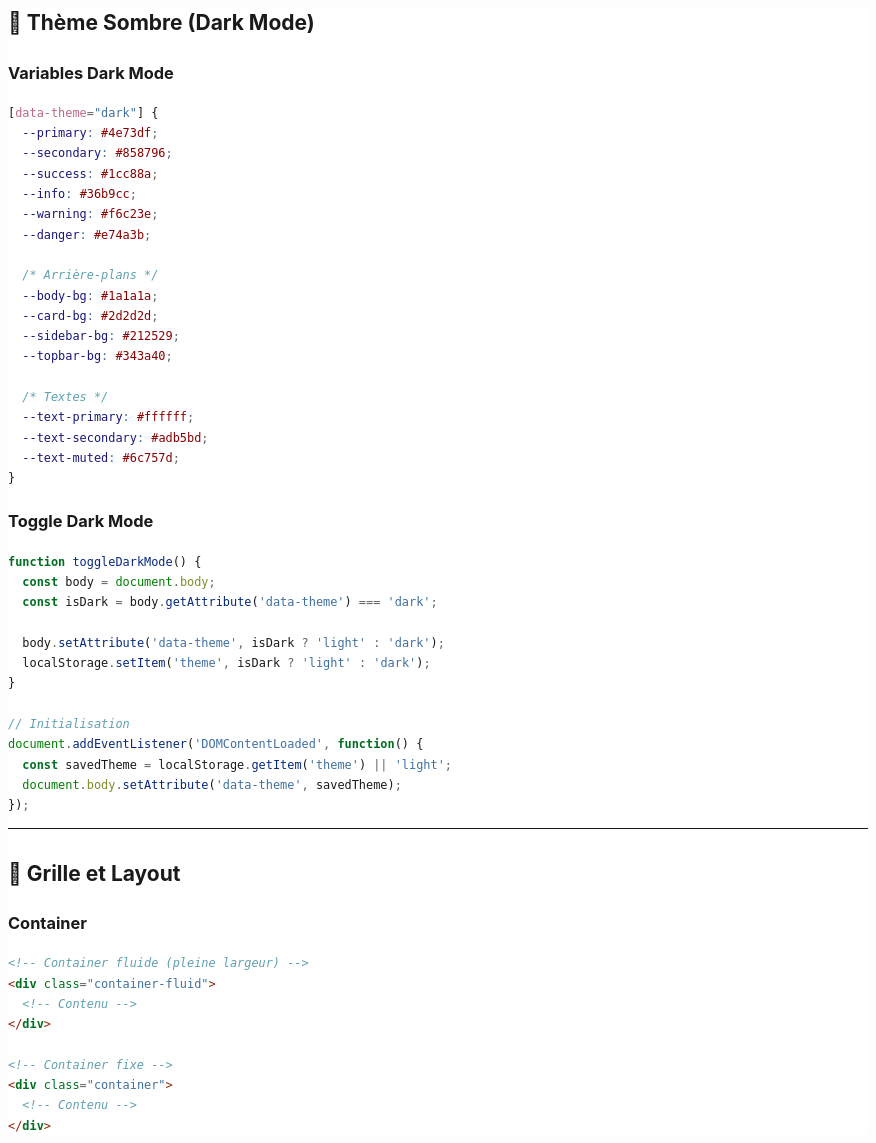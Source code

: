 
## 🎨 Thème Sombre (Dark Mode)

### Variables Dark Mode
```css
[data-theme="dark"] {
  --primary: #4e73df;
  --secondary: #858796;
  --success: #1cc88a;
  --info: #36b9cc;
  --warning: #f6c23e;
  --danger: #e74a3b;
  
  /* Arrière-plans */
  --body-bg: #1a1a1a;
  --card-bg: #2d2d2d;
  --sidebar-bg: #212529;
  --topbar-bg: #343a40;
  
  /* Textes */
  --text-primary: #ffffff;
  --text-secondary: #adb5bd;
  --text-muted: #6c757d;
}
```

### Toggle Dark Mode
```javascript
function toggleDarkMode() {
  const body = document.body;
  const isDark = body.getAttribute('data-theme') === 'dark';
  
  body.setAttribute('data-theme', isDark ? 'light' : 'dark');
  localStorage.setItem('theme', isDark ? 'light' : 'dark');
}

// Initialisation
document.addEventListener('DOMContentLoaded', function() {
  const savedTheme = localStorage.getItem('theme') || 'light';
  document.body.setAttribute('data-theme', savedTheme);
});
```

---

## 📏 Grille et Layout

### Container
```html
<!-- Container fluide (pleine largeur) -->
<div class="container-fluid">
  <!-- Contenu -->
</div>

<!-- Container fixe -->
<div class="container">
  <!-- Contenu -->
</div>
```
